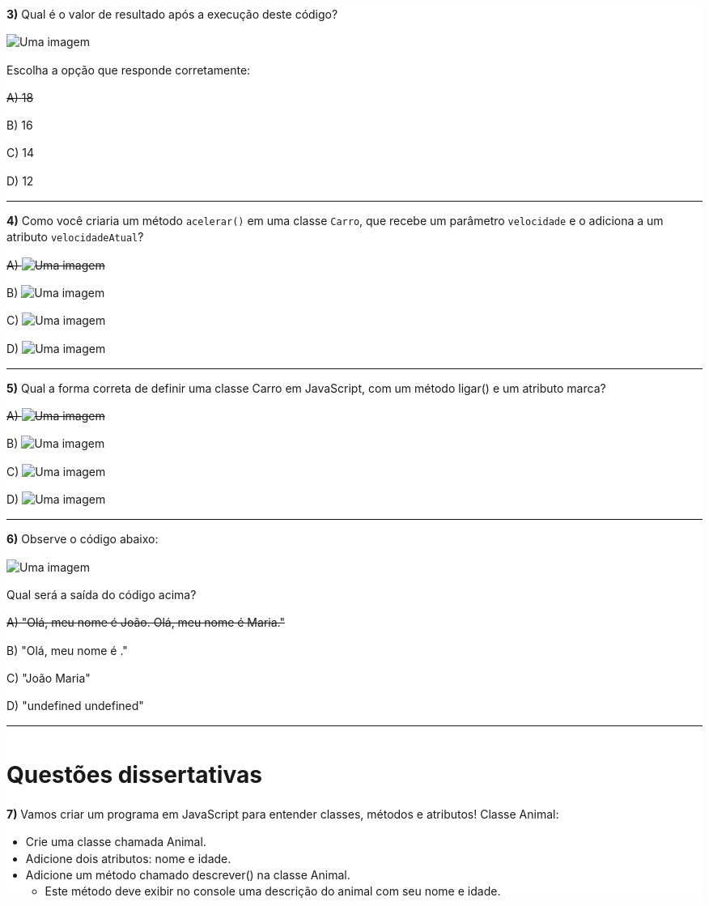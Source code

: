 **3)** Qual é o valor de resultado após a execução deste código?

![Uma imagem](assets/ex03.PNG)

Escolha a opção que responde corretamente:

~~A) 18~~

B) 16

C) 14

D) 12

______

**4)** Como você criaria um método `acelerar()` em uma classe `Carro`, que recebe um parâmetro `velocidade` e o adiciona a um atributo `velocidadeAtual`?

~~A) ![Uma imagem](assets/ex04_1.PNG)~~

B) ![Uma imagem](assets/ex04_2.PNG)

C) ![Uma imagem](assets/ex04_3.PNG)

D) ![Uma imagem](assets/ex04_4.PNG)

______

**5)** Qual a forma correta de definir uma classe Carro em JavaScript, com um método ligar() e um atributo marca?

~~A) ![Uma imagem](assets/ex05_1.PNG)~~

B) ![Uma imagem](assets/ex05_2.PNG)

C) ![Uma imagem](assets/ex05_3.PNG)

D) ![Uma imagem](assets/ex05_4.PNG)

______

**6)** Observe o código abaixo:

![Uma imagem](assets/ex06.PNG)

Qual será a saída do código acima?

~~A) "Olá, meu nome é João. Olá, meu nome é Maria."~~

B) "Olá, meu nome é ."

C) "João Maria"

D) "undefined undefined"

______

# Questões dissertativas

**7)** Vamos criar um programa em JavaScript para entender classes, métodos e atributos!
Classe Animal:
- Crie uma classe chamada Animal.
- Adicione dois atributos: nome e idade.
- Adicione um método chamado descrever() na classe Animal.
  - Este método deve exibir no console uma descrição do animal com seu nome e idade.
